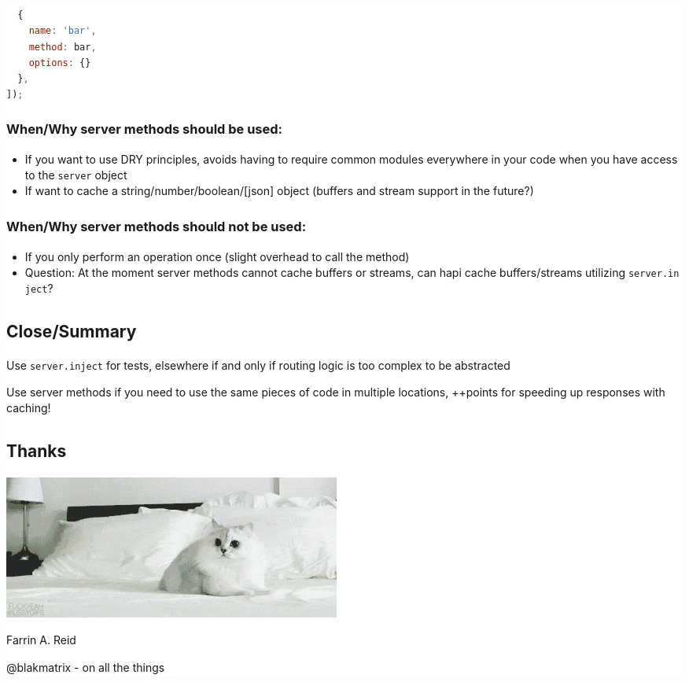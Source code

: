   ```javascript
    {
      name: 'bar',
      method: bar,
      options: {}
    },
  ]);
  ```



### When/Why server methods should be used:
* If you want to use DRY principles, avoids having to require common modules everywhere in your code when you have access to the `server` object
* If want to cache a string/number/boolean/[json] object (buffers and stream support in the future?)


### When/Why server methods should not be used:
* If you only perform an operation once (slight overhead to call the method)
* Question: At the moment server methods cannot cache buffers or streams, can hapi cache buffers/streams utilizing `server.inject`?



## Close/Summary

Use `server.inject` for tests, elsewhere if and only if routing logic is too complex to be abstracted

Use server methods if you need to use the same pieces of code in multiple locations, ++points for speeding up responses with caching!



## Thanks
![Cat Leaving](/cat-leaving.gif)

Farrin A. Reid

@blakmatrix - on all the things